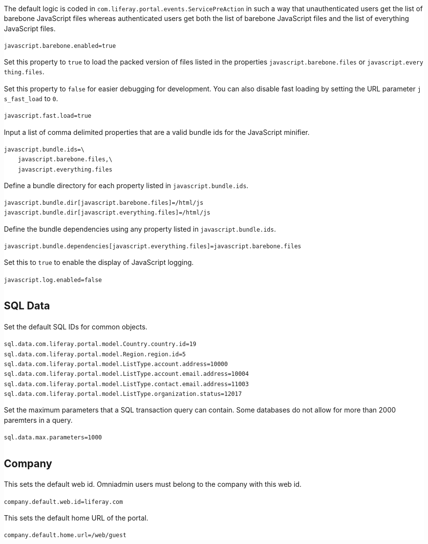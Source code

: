 The default logic is coded in `com.liferay.portal.events.ServicePreAction` in such a way that unauthenticated users get the list of barebone JavaScript files whereas authenticated users get both the list of barebone JavaScript files and the list of everything JavaScript files.

    javascript.barebone.enabled=true

Set this property to `true` to load the packed version of files listed in the properties `javascript.barebone.files` or `javascript.everything.files`.

Set this property to `false` for easier debugging for development. You can also disable fast loading by setting the URL parameter `js_fast_load` to `0`.

    javascript.fast.load=true

Input a list of comma delimited properties that are a valid bundle ids for the JavaScript minifier.

    javascript.bundle.ids=\
        javascript.barebone.files,\
        javascript.everything.files

Define a bundle directory for each property listed in `javascript.bundle.ids`.

    javascript.bundle.dir[javascript.barebone.files]=/html/js
    javascript.bundle.dir[javascript.everything.files]=/html/js

Define the bundle dependencies using any property listed in `javascript.bundle.ids`.

    javascript.bundle.dependencies[javascript.everything.files]=javascript.barebone.files

Set this to `true` to enable the display of JavaScript logging.

    javascript.log.enabled=false

## SQL Data [](id=sql-data)

Set the default SQL IDs for common objects.

    sql.data.com.liferay.portal.model.Country.country.id=19
    sql.data.com.liferay.portal.model.Region.region.id=5
    sql.data.com.liferay.portal.model.ListType.account.address=10000
    sql.data.com.liferay.portal.model.ListType.account.email.address=10004
    sql.data.com.liferay.portal.model.ListType.contact.email.address=11003
    sql.data.com.liferay.portal.model.ListType.organization.status=12017

Set the maximum parameters that a SQL transaction query can contain. Some databases do not allow for more than 2000 paremters in a query.

    sql.data.max.parameters=1000

## Company [](id=company)

This sets the default web id. Omniadmin users must belong to the company with this web id.

	company.default.web.id=liferay.com

This sets the default home URL of the portal.

	company.default.home.url=/web/guest
	